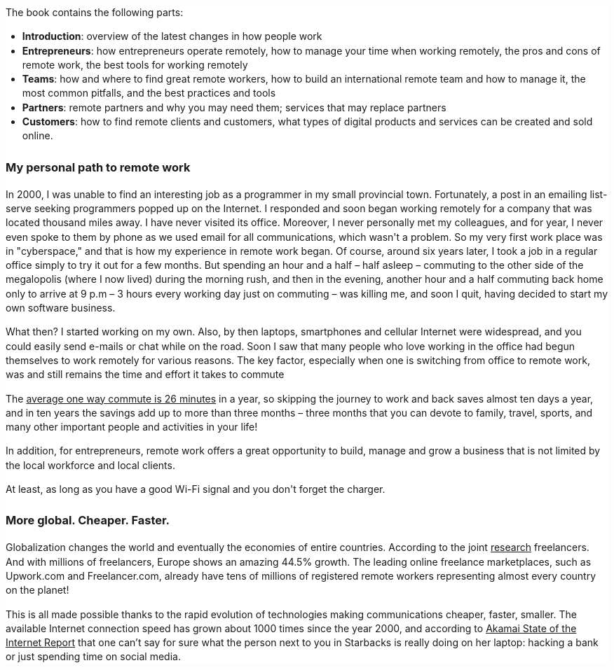The book contains the following parts:

*   **Introduction**: overview of the latest changes in how people work
*   **Entrepreneurs**: how entrepreneurs operate remotely, how to manage your time when working remotely, the pros and cons of remote work, the best tools for working remotely
*   **Teams**: how and where to find great remote workers, how to build an international remote team and how to manage it, the most common pitfalls, and the best practices and tools
*   **Partners**: remote partners and why you may need them; services that may replace partners
*   **Customers**: how to find remote clients and customers, what types of digital products and services can be created and sold online.

### My personal path to remote work

In 2000, I was unable to find an interesting job as a programmer in my small provincial town. Fortunately, a post in an emailing list-serve seeking programmers popped up on the Internet. I responded and soon began working remotely for a company that was located thousand miles away. I have never visited its office. Moreover, I never personally met my colleagues, and for year, I never even spoke to them by phone as we used email for all communications, which wasn't a problem. So my very first work place was in "cyberspace," and that is how my experience in remote work began. Of course, around six years later, I took a job in a regular office simply to try it out for a few months. But spending an hour and a half – half asleep – commuting to the other side of the megalopolis (where I now lived) during the morning rush, and then in the evening, another hour and a half commuting back home only to arrive at 9 p.m – 3 hours every working day just on commuting – was killing me, and soon I quit, having decided to start my own software business.

What then? I started working on my own. Also, by then laptops, smartphones and cellular Internet were widespread, and you could easily send e-mails or chat while on the road. Soon I saw that many people who love working in the office had begun themselves to work remotely for various reasons. The key factor, especially when one is switching from office to remote work, was and still remains the time and effort it takes to commute

The [average one way commute is 26 minutes](https://hr.uiowa.edu/payroll/2017-fiscal-year-payroll-calendar) in a year, so skipping the journey to work and back saves almost ten days a year, and in ten years the savings add up to more than three months – three months that you can devote to family, travel, sports, and many other important people and activities in your life!

In addition, for entrepreneurs, remote work offers a great opportunity to build, manage and grow a business that is not limited by the local workforce and local clients.

At least, as long as you have a good Wi-Fi signal and you don't forget the charger.

### More global. Cheaper. Faster.

Globalization changes the world and eventually the economies of entire countries. According to the joint [research](http://www.hindustantimes.com/tech/tech-internet-combine-to-create-%2520unconventional-career-options/story-1kHKXGcYpUiEMgyTYT9nNO.html) freelancers. And with millions of freelancers, Europe shows an amazing 44.5% growth. The leading online freelance marketplaces, such as Upwork.com and Freelancer.com, already have tens of millions of registered remote workers representing almost every country on the planet!

This is all made possible thanks to the rapid evolution of technologies making communications cheaper, faster, smaller. The available Internet connection speed has grown about 1000 times since the year 2000, and according to [Akamai State of the Internet Report](https://www.amazon.com/Year-Without-Pants-WordPress-com-Future/dp/1118660633) that one can’t say for sure what the person next to you in Starbacks is really doing on her laptop: hacking a bank or just spending time on social media.
